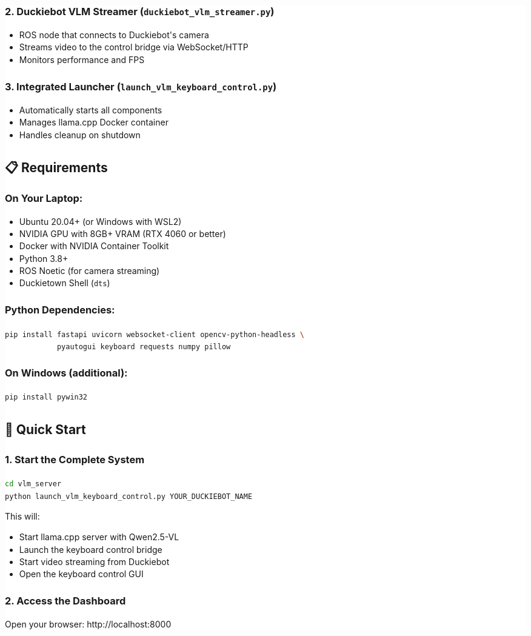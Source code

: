 ### 2. **Duckiebot VLM Streamer** (`duckiebot_vlm_streamer.py`)
- ROS node that connects to Duckiebot's camera
- Streams video to the control bridge via WebSocket/HTTP
- Monitors performance and FPS

### 3. **Integrated Launcher** (`launch_vlm_keyboard_control.py`)
- Automatically starts all components
- Manages llama.cpp Docker container
- Handles cleanup on shutdown

## 📋 Requirements

### On Your Laptop:
- Ubuntu 20.04+ (or Windows with WSL2)
- NVIDIA GPU with 8GB+ VRAM (RTX 4060 or better)
- Docker with NVIDIA Container Toolkit
- Python 3.8+
- ROS Noetic (for camera streaming)
- Duckietown Shell (`dts`)

### Python Dependencies:
```bash
pip install fastapi uvicorn websocket-client opencv-python-headless \
            pyautogui keyboard requests numpy pillow
```

### On Windows (additional):
```bash
pip install pywin32
```

## 🚀 Quick Start

### 1. **Start the Complete System**
```bash
cd vlm_server
python launch_vlm_keyboard_control.py YOUR_DUCKIEBOT_NAME
```

This will:
- Start llama.cpp server with Qwen2.5-VL
- Launch the keyboard control bridge
- Start video streaming from Duckiebot
- Open the keyboard control GUI

### 2. **Access the Dashboard**
Open your browser: http://localhost:8000
